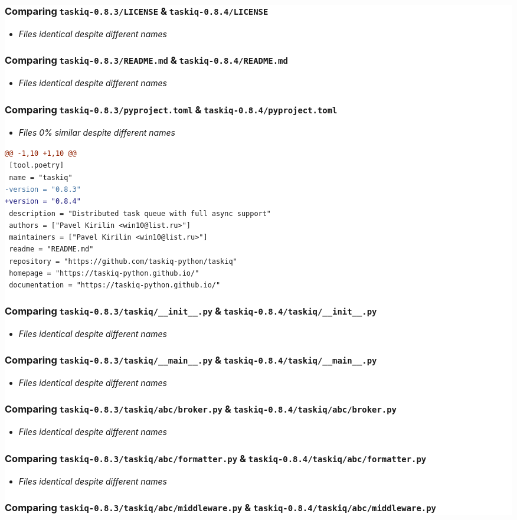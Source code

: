 ### Comparing `taskiq-0.8.3/LICENSE` & `taskiq-0.8.4/LICENSE`

 * *Files identical despite different names*

### Comparing `taskiq-0.8.3/README.md` & `taskiq-0.8.4/README.md`

 * *Files identical despite different names*

### Comparing `taskiq-0.8.3/pyproject.toml` & `taskiq-0.8.4/pyproject.toml`

 * *Files 0% similar despite different names*

```diff
@@ -1,10 +1,10 @@
 [tool.poetry]
 name = "taskiq"
-version = "0.8.3"
+version = "0.8.4"
 description = "Distributed task queue with full async support"
 authors = ["Pavel Kirilin <win10@list.ru>"]
 maintainers = ["Pavel Kirilin <win10@list.ru>"]
 readme = "README.md"
 repository = "https://github.com/taskiq-python/taskiq"
 homepage = "https://taskiq-python.github.io/"
 documentation = "https://taskiq-python.github.io/"
```

### Comparing `taskiq-0.8.3/taskiq/__init__.py` & `taskiq-0.8.4/taskiq/__init__.py`

 * *Files identical despite different names*

### Comparing `taskiq-0.8.3/taskiq/__main__.py` & `taskiq-0.8.4/taskiq/__main__.py`

 * *Files identical despite different names*

### Comparing `taskiq-0.8.3/taskiq/abc/broker.py` & `taskiq-0.8.4/taskiq/abc/broker.py`

 * *Files identical despite different names*

### Comparing `taskiq-0.8.3/taskiq/abc/formatter.py` & `taskiq-0.8.4/taskiq/abc/formatter.py`

 * *Files identical despite different names*

### Comparing `taskiq-0.8.3/taskiq/abc/middleware.py` & `taskiq-0.8.4/taskiq/abc/middleware.py`
